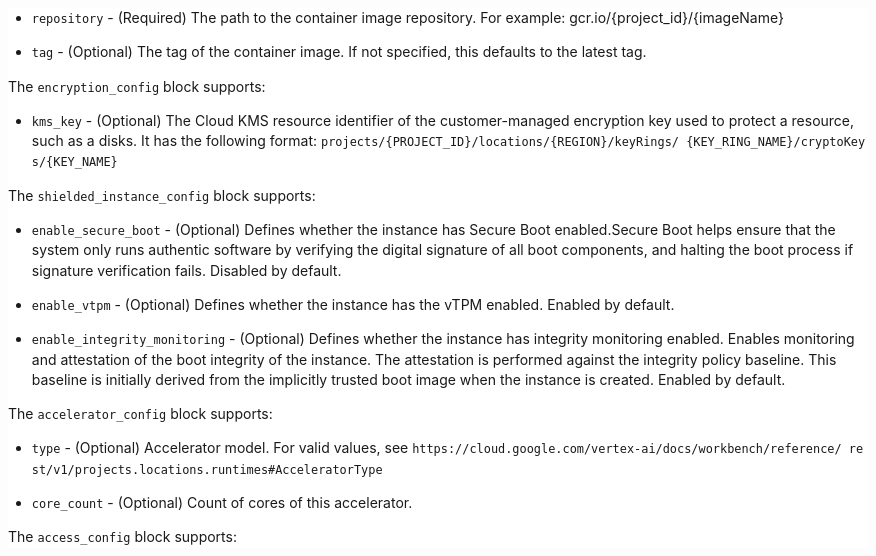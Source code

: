 * `repository` -
  (Required)
  The path to the container image repository.
  For example: gcr.io/{project_id}/{imageName}

* `tag` -
  (Optional)
  The tag of the container image. If not specified, this defaults to the latest tag.

<a name="nested_encryption_config"></a>The `encryption_config` block supports:

* `kms_key` -
  (Optional)
  The Cloud KMS resource identifier of the customer-managed
  encryption key used to protect a resource, such as a disks.
  It has the following format:
  `projects/{PROJECT_ID}/locations/{REGION}/keyRings/
  {KEY_RING_NAME}/cryptoKeys/{KEY_NAME}`

<a name="nested_shielded_instance_config"></a>The `shielded_instance_config` block supports:

* `enable_secure_boot` -
  (Optional)
  Defines whether the instance has Secure Boot enabled.Secure
  Boot helps ensure that the system only runs authentic software
  by verifying the digital signature of all boot components, and
  halting the boot process if signature verification fails.
  Disabled by default.

* `enable_vtpm` -
  (Optional)
  Defines whether the instance has the vTPM enabled. Enabled by
  default.

* `enable_integrity_monitoring` -
  (Optional)
  Defines whether the instance has integrity monitoring enabled.
  Enables monitoring and attestation of the boot integrity of
  the instance. The attestation is performed against the
  integrity policy baseline. This baseline is initially derived
  from the implicitly trusted boot image when the instance is
  created. Enabled by default.

<a name="nested_accelerator_config"></a>The `accelerator_config` block supports:

* `type` -
  (Optional)
  Accelerator model. For valid values, see
  `https://cloud.google.com/vertex-ai/docs/workbench/reference/
  rest/v1/projects.locations.runtimes#AcceleratorType`

* `core_count` -
  (Optional)
  Count of cores of this accelerator.

<a name="nested_access_config"></a>The `access_config` block supports:
